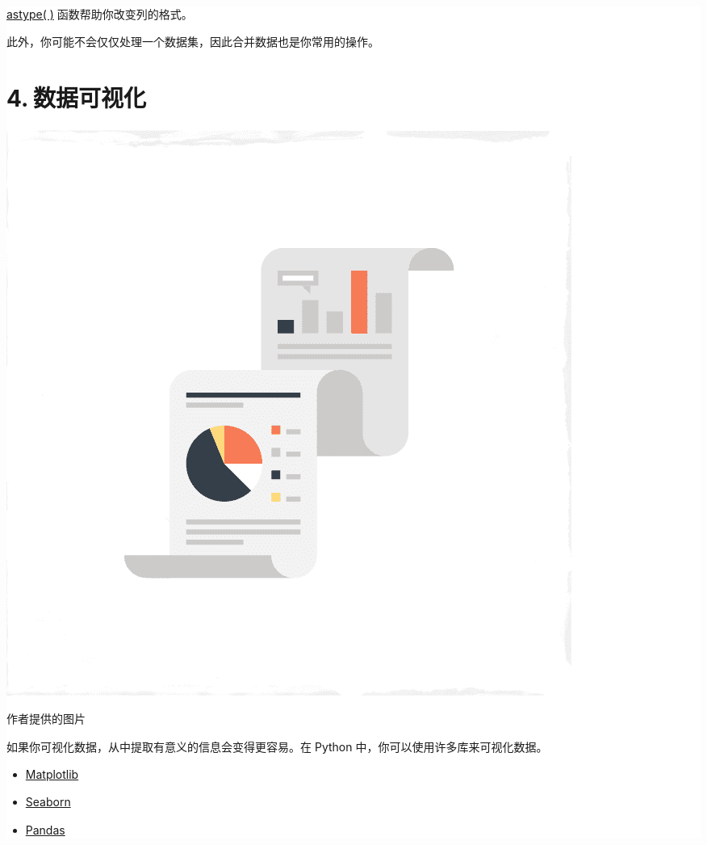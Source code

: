 [astype( )](https://pandas.pydata.org/pandas-docs/stable/reference/api/pandas.DataFrame.astype.html) 函数帮助你改变列的格式。

此外，你可能不会仅仅处理一个数据集，因此合并数据也是你常用的操作。

# 4\. 数据可视化

![从数据收集到模型部署：数据科学项目的 6 个阶段](img/bff68f02cc3f6a827c05ad9ac9474c82.png)

作者提供的图片

如果你可视化数据，从中提取有意义的信息会变得更容易。在 Python 中，你可以使用许多库来可视化数据。

+   [Matplotlib](https://matplotlib.org/)

+   [Seaborn](https://seaborn.pydata.org/)

+   [Pandas](https://pandas.pydata.org/docs/reference/api/pandas.DataFrame.plot.html)
